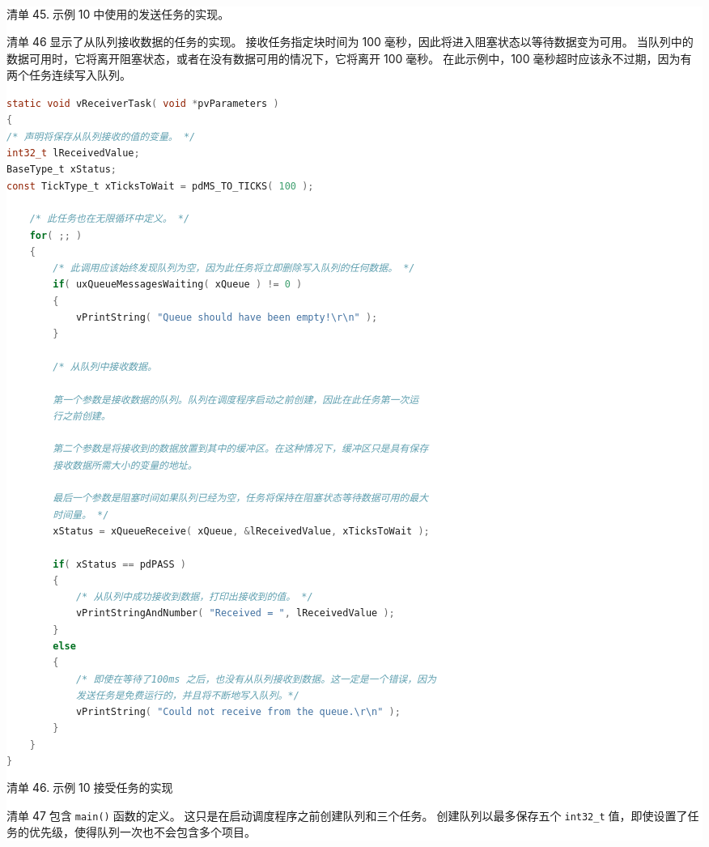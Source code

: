 清单 45. 示例 10 中使用的发送任务的实现。

清单 46 显示了从队列接收数据的任务的实现。 接收任务指定块时间为 100 毫秒，因此将进入阻塞状态以等待数据变为可用。 当队列中的数据可用时，它将离开阻塞状态，或者在没有数据可用的情况下，它将离开 100 毫秒。 在此示例中，100 毫秒超时应该永不过期，因为有两个任务连续写入队列。

```c
static void vReceiverTask( void *pvParameters )
{
/* 声明将保存从队列接收的值的变量。 */
int32_t lReceivedValue;
BaseType_t xStatus;
const TickType_t xTicksToWait = pdMS_TO_TICKS( 100 );

    /* 此任务也在无限循环中定义。 */
    for( ;; )
    {
        /* 此调用应该始终发现队列为空，因为此任务将立即删除写入队列的任何数据。 */
        if( uxQueueMessagesWaiting( xQueue ) != 0 )
        {
            vPrintString( "Queue should have been empty!\r\n" );
        }

        /* 从队列中接收数据。 

        第一个参数是接收数据的队列。队列在调度程序启动之前创建，因此在此任务第一次运
        行之前创建。 

        第二个参数是将接收到的数据放置到其中的缓冲区。在这种情况下，缓冲区只是具有保存
        接收数据所需大小的变量的地址。

        最后一个参数是阻塞时间如果队列已经为空，任务将保持在阻塞状态等待数据可用的最大
        时间量。 */
        xStatus = xQueueReceive( xQueue, &lReceivedValue, xTicksToWait );

        if( xStatus == pdPASS )
        {
            /* 从队列中成功接收到数据，打印出接收到的值。 */
            vPrintStringAndNumber( "Received = ", lReceivedValue );
        }
        else
        {
            /* 即使在等待了100ms 之后，也没有从队列接收到数据。这一定是一个错误，因为
            发送任务是免费运行的，并且将不断地写入队列。*/
            vPrintString( "Could not receive from the queue.\r\n" );
        }
    }
}
```

清单 46. 示例 10 接受任务的实现

清单 47 包含 `main()` 函数的定义。 这只是在启动调度程序之前创建队列和三个任务。 创建队列以最多保存五个 `int32_t` 值，即使设置了任务的优先级，使得队列一次也不会包含多个项目。
